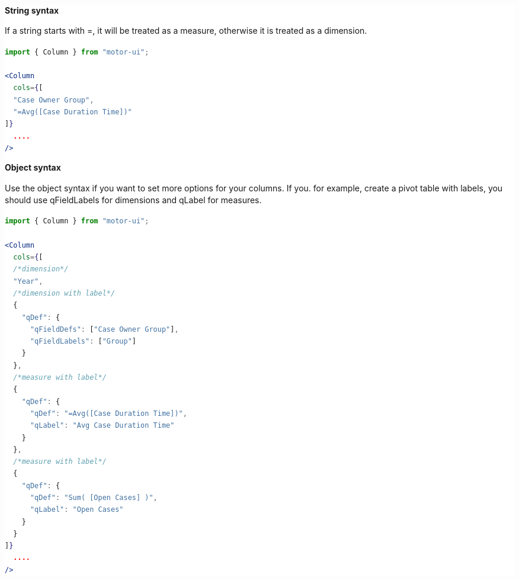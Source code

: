 <b>String syntax</b>
<br />

If a string starts with =, it will be treated as a measure, otherwise it is
treated as a dimension.

```jsx {4-7}
import { Column } from "motor-ui";

<Column
  cols={[
  "Case Owner Group",
  "=Avg([Case Duration Time])"
]}
  ....
/>
```

<b>Object syntax</b>
<br />

Use the object syntax if you want to set more options for your columns. If you. for example, create a pivot table with labels, you should use qFieldLabels for dimensions and qLabel for measures.

```jsx {4-28}
import { Column } from "motor-ui";

<Column
  cols={[
  /*dimension*/
  "Year",
  /*dimension with label*/
  {
    "qDef": {
      "qFieldDefs": ["Case Owner Group"],
      "qFieldLabels": ["Group"]
    }
  },
  /*measure with label*/
  {
    "qDef": {
      "qDef": "=Avg([Case Duration Time])",
      "qLabel": "Avg Case Duration Time"
    }
  },
  /*measure with label*/
  {
    "qDef": {
      "qDef": "Sum( [Open Cases] )",
      "qLabel": "Open Cases"
    }
  }
]}
  ....
/>
```
